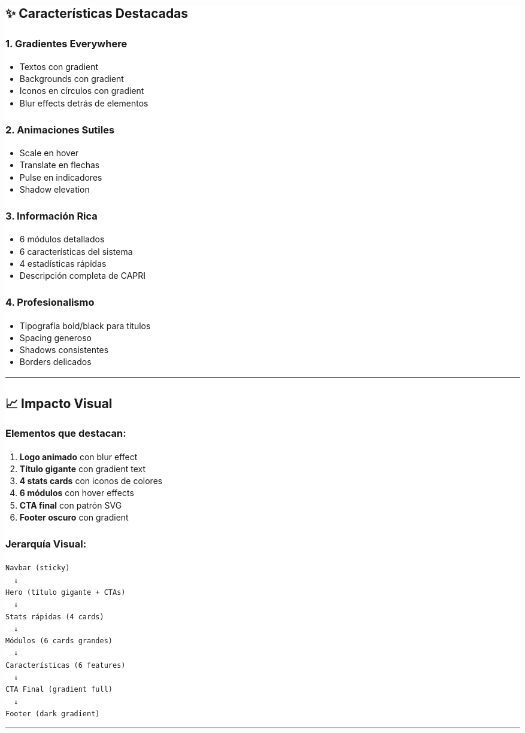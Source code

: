 
## ✨ Características Destacadas

### 1. Gradientes Everywhere
- Textos con gradient
- Backgrounds con gradient
- Iconos en círculos con gradient
- Blur effects detrás de elementos

### 2. Animaciones Sutiles
- Scale en hover
- Translate en flechas
- Pulse en indicadores
- Shadow elevation

### 3. Información Rica
- 6 módulos detallados
- 6 características del sistema
- 4 estadísticas rápidas
- Descripción completa de CAPRI

### 4. Profesionalismo
- Tipografía bold/black para títulos
- Spacing generoso
- Shadows consistentes
- Borders delicados

---

## 📈 Impacto Visual

### Elementos que destacan:
1. **Logo animado** con blur effect
2. **Título gigante** con gradient text
3. **4 stats cards** con iconos de colores
4. **6 módulos** con hover effects
5. **CTA final** con patrón SVG
6. **Footer oscuro** con gradient

### Jerarquía Visual:
```
Navbar (sticky)
  ↓
Hero (título gigante + CTAs)
  ↓
Stats rápidas (4 cards)
  ↓
Módulos (6 cards grandes)
  ↓
Características (6 features)
  ↓
CTA Final (gradient full)
  ↓
Footer (dark gradient)
```

---